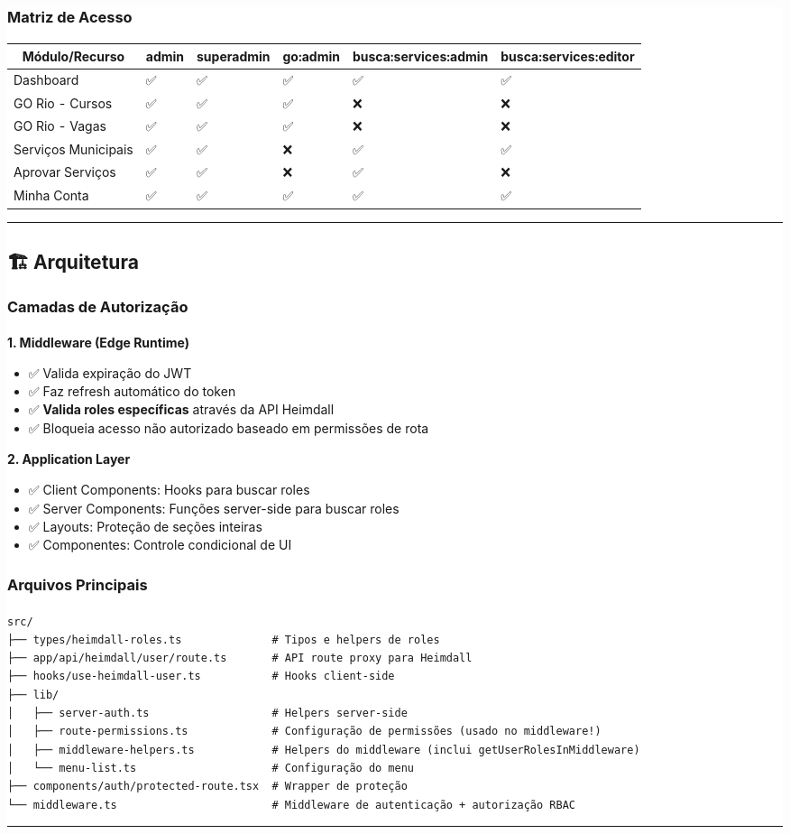 ### Matriz de Acesso

| Módulo/Recurso      | admin | superadmin | go:admin | busca:services:admin | busca:services:editor |
| -------------------- | ----- | ---------- | -------- | -------------------- | --------------------- |
| Dashboard            | ✅    | ✅         | ✅       | ✅                   | ✅                    |
| GO Rio - Cursos      | ✅    | ✅         | ✅       | ❌                   | ❌                    |
| GO Rio - Vagas       | ✅    | ✅         | ✅       | ❌                   | ❌                    |
| Serviços Municipais | ✅    | ✅         | ❌       | ✅                   | ✅                    |
| Aprovar Serviços    | ✅    | ✅         | ❌       | ✅                   | ❌                    |
| Minha Conta          | ✅    | ✅         | ✅       | ✅                   | ✅                    |

---

## 🏗️ Arquitetura

### Camadas de Autorização

**1. Middleware (Edge Runtime)**

- ✅ Valida expiração do JWT
- ✅ Faz refresh automático do token
- ✅ **Valida roles específicas** através da API Heimdall
- ✅ Bloqueia acesso não autorizado baseado em permissões de rota

**2. Application Layer**

- ✅ Client Components: Hooks para buscar roles
- ✅ Server Components: Funções server-side para buscar roles
- ✅ Layouts: Proteção de seções inteiras
- ✅ Componentes: Controle condicional de UI

### Arquivos Principais

```
src/
├── types/heimdall-roles.ts              # Tipos e helpers de roles
├── app/api/heimdall/user/route.ts       # API route proxy para Heimdall
├── hooks/use-heimdall-user.ts           # Hooks client-side
├── lib/
│   ├── server-auth.ts                   # Helpers server-side
│   ├── route-permissions.ts             # Configuração de permissões (usado no middleware!)
│   ├── middleware-helpers.ts            # Helpers do middleware (inclui getUserRolesInMiddleware)
│   └── menu-list.ts                     # Configuração do menu
├── components/auth/protected-route.tsx  # Wrapper de proteção
└── middleware.ts                        # Middleware de autenticação + autorização RBAC
```

---
